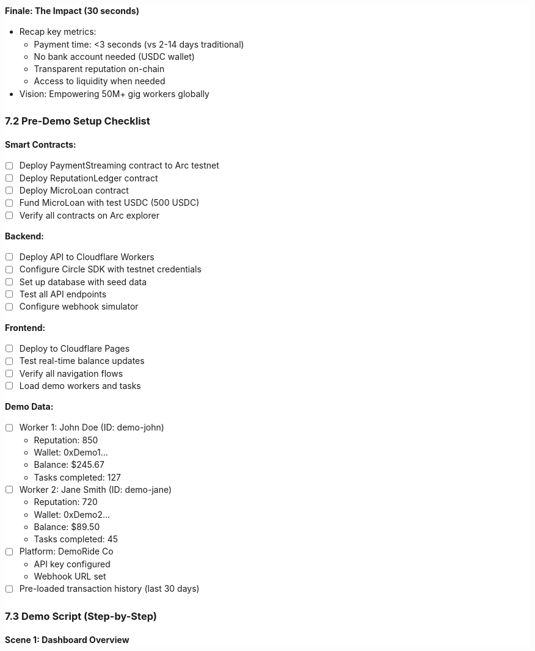 **Finale: The Impact (30 seconds)**

- Recap key metrics:
  - Payment time: <3 seconds (vs 2-14 days traditional)
  - No bank account needed (USDC wallet)
  - Transparent reputation on-chain
  - Access to liquidity when needed
- Vision: Empowering 50M+ gig workers globally

### 7.2 Pre-Demo Setup Checklist

**Smart Contracts:**

- [ ] Deploy PaymentStreaming contract to Arc testnet
- [ ] Deploy ReputationLedger contract
- [ ] Deploy MicroLoan contract
- [ ] Fund MicroLoan with test USDC (500 USDC)
- [ ] Verify all contracts on Arc explorer

**Backend:**

- [ ] Deploy API to Cloudflare Workers
- [ ] Configure Circle SDK with testnet credentials
- [ ] Set up database with seed data
- [ ] Test all API endpoints
- [ ] Configure webhook simulator

**Frontend:**

- [ ] Deploy to Cloudflare Pages
- [ ] Test real-time balance updates
- [ ] Verify all navigation flows
- [ ] Load demo workers and tasks

**Demo Data:**

- [ ] Worker 1: John Doe (ID: demo-john)
  - Reputation: 850
  - Wallet: 0xDemo1...
  - Balance: $245.67
  - Tasks completed: 127
- [ ] Worker 2: Jane Smith (ID: demo-jane)
  - Reputation: 720
  - Wallet: 0xDemo2...
  - Balance: $89.50
  - Tasks completed: 45
- [ ] Platform: DemoRide Co
  - API key configured
  - Webhook URL set
- [ ] Pre-loaded transaction history (last 30 days)

### 7.3 Demo Script (Step-by-Step)

**Scene 1: Dashboard Overview**
